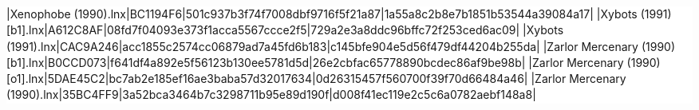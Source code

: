 |Xenophobe (1990).lnx|BC1194F6|501c937b3f74f7008dbf9716f5f21a87|1a55a8c2b8e7b1851b53544a39084a17|
|Xybots (1991) [b1].lnx|A612C8AF|08fd7f04093e373f1acca5567ccce2f5|729a2e3a8ddc96bffc72f253ced6ac09|
|Xybots (1991).lnx|CAC9A246|acc1855c2574cc06879ad7a45fd6b183|c145bfe904e5d56f479df44204b255da|
|Zarlor Mercenary (1990) [b1].lnx|B0CCD073|f641df4a892e5f56123b130ee5781d5d|26e2cbfac65778890bcdec86af9be98b|
|Zarlor Mercenary (1990) [o1].lnx|5DAE45C2|bc7ab2e185ef16ae3baba57d32017634|0d26315457f560700f39f70d66484a46|
|Zarlor Mercenary (1990).lnx|35BC4FF9|3a52bca3464b7c3298711b95e89d190f|d008f41ec119e2c5c6a0782aebf148a8|